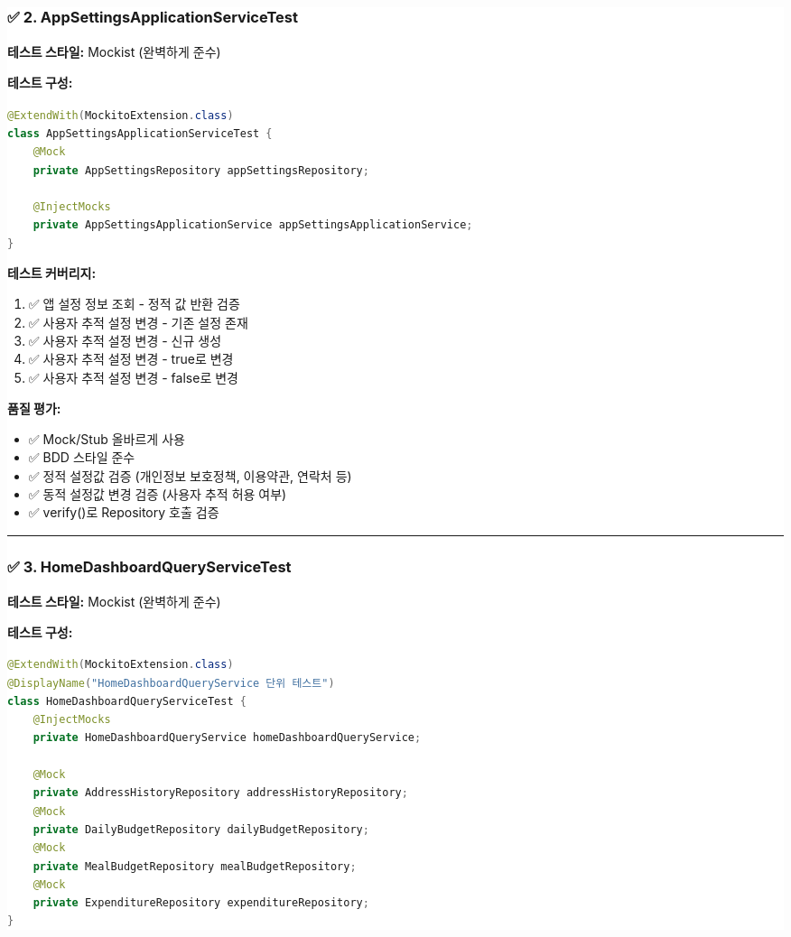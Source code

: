 
### ✅ 2. AppSettingsApplicationServiceTest

**테스트 스타일:** Mockist (완벽하게 준수)

**테스트 구성:**
```java
@ExtendWith(MockitoExtension.class)
class AppSettingsApplicationServiceTest {
    @Mock
    private AppSettingsRepository appSettingsRepository;
    
    @InjectMocks
    private AppSettingsApplicationService appSettingsApplicationService;
}
```

**테스트 커버리지:**
1. ✅ 앱 설정 정보 조회 - 정적 값 반환 검증
2. ✅ 사용자 추적 설정 변경 - 기존 설정 존재
3. ✅ 사용자 추적 설정 변경 - 신규 생성
4. ✅ 사용자 추적 설정 변경 - true로 변경
5. ✅ 사용자 추적 설정 변경 - false로 변경

**품질 평가:**
- ✅ Mock/Stub 올바르게 사용
- ✅ BDD 스타일 준수
- ✅ 정적 설정값 검증 (개인정보 보호정책, 이용약관, 연락처 등)
- ✅ 동적 설정값 변경 검증 (사용자 추적 허용 여부)
- ✅ verify()로 Repository 호출 검증

---

### ✅ 3. HomeDashboardQueryServiceTest

**테스트 스타일:** Mockist (완벽하게 준수)

**테스트 구성:**
```java
@ExtendWith(MockitoExtension.class)
@DisplayName("HomeDashboardQueryService 단위 테스트")
class HomeDashboardQueryServiceTest {
    @InjectMocks
    private HomeDashboardQueryService homeDashboardQueryService;
    
    @Mock
    private AddressHistoryRepository addressHistoryRepository;
    @Mock
    private DailyBudgetRepository dailyBudgetRepository;
    @Mock
    private MealBudgetRepository mealBudgetRepository;
    @Mock
    private ExpenditureRepository expenditureRepository;
}
```
